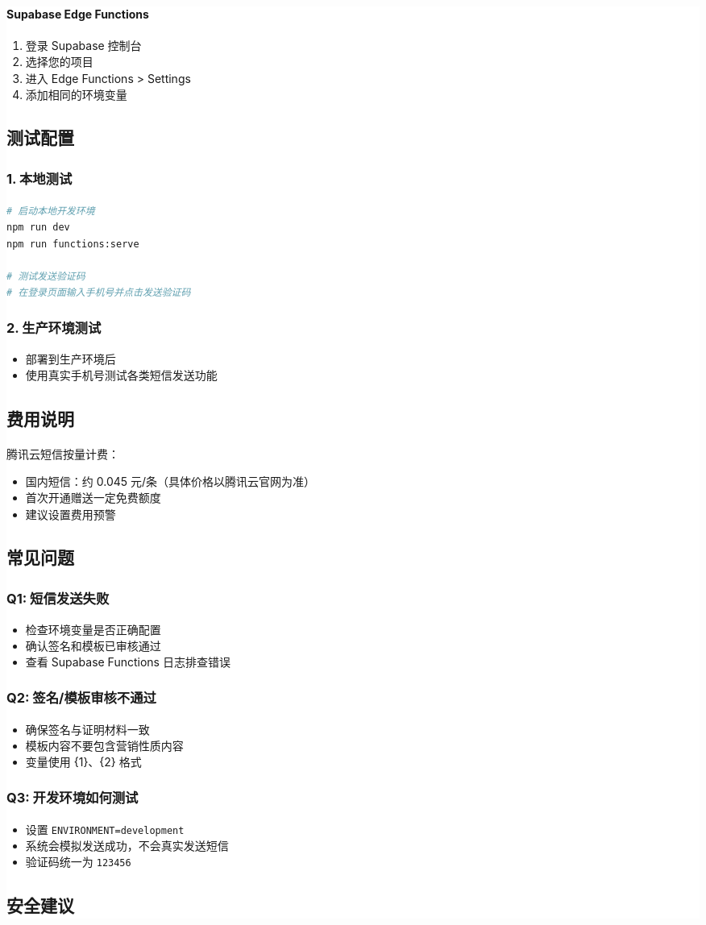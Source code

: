 #### Supabase Edge Functions
1. 登录 Supabase 控制台
2. 选择您的项目
3. 进入 Edge Functions > Settings
4. 添加相同的环境变量

## 测试配置

### 1. 本地测试
```bash
# 启动本地开发环境
npm run dev
npm run functions:serve

# 测试发送验证码
# 在登录页面输入手机号并点击发送验证码
```

### 2. 生产环境测试
- 部署到生产环境后
- 使用真实手机号测试各类短信发送功能

## 费用说明

腾讯云短信按量计费：
- 国内短信：约 0.045 元/条（具体价格以腾讯云官网为准）
- 首次开通赠送一定免费额度
- 建议设置费用预警

## 常见问题

### Q1: 短信发送失败
- 检查环境变量是否正确配置
- 确认签名和模板已审核通过
- 查看 Supabase Functions 日志排查错误

### Q2: 签名/模板审核不通过
- 确保签名与证明材料一致
- 模板内容不要包含营销性质内容
- 变量使用 {1}、{2} 格式

### Q3: 开发环境如何测试
- 设置 `ENVIRONMENT=development`
- 系统会模拟发送成功，不会真实发送短信
- 验证码统一为 `123456`

## 安全建议
